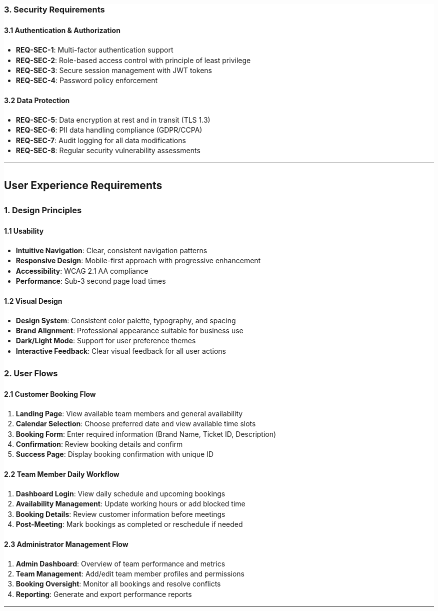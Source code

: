 ### 3. Security Requirements

#### 3.1 Authentication & Authorization
- **REQ-SEC-1**: Multi-factor authentication support
- **REQ-SEC-2**: Role-based access control with principle of least privilege
- **REQ-SEC-3**: Secure session management with JWT tokens
- **REQ-SEC-4**: Password policy enforcement

#### 3.2 Data Protection
- **REQ-SEC-5**: Data encryption at rest and in transit (TLS 1.3)
- **REQ-SEC-6**: PII data handling compliance (GDPR/CCPA)
- **REQ-SEC-7**: Audit logging for all data modifications
- **REQ-SEC-8**: Regular security vulnerability assessments

---

## User Experience Requirements

### 1. Design Principles

#### 1.1 Usability
- **Intuitive Navigation**: Clear, consistent navigation patterns
- **Responsive Design**: Mobile-first approach with progressive enhancement
- **Accessibility**: WCAG 2.1 AA compliance
- **Performance**: Sub-3 second page load times

#### 1.2 Visual Design
- **Design System**: Consistent color palette, typography, and spacing
- **Brand Alignment**: Professional appearance suitable for business use
- **Dark/Light Mode**: Support for user preference themes
- **Interactive Feedback**: Clear visual feedback for all user actions

### 2. User Flows

#### 2.1 Customer Booking Flow
1. **Landing Page**: View available team members and general availability
2. **Calendar Selection**: Choose preferred date and view available time slots
3. **Booking Form**: Enter required information (Brand Name, Ticket ID, Description)
4. **Confirmation**: Review booking details and confirm
5. **Success Page**: Display booking confirmation with unique ID

#### 2.2 Team Member Daily Workflow
1. **Dashboard Login**: View daily schedule and upcoming bookings
2. **Availability Management**: Update working hours or add blocked time
3. **Booking Details**: Review customer information before meetings
4. **Post-Meeting**: Mark bookings as completed or reschedule if needed

#### 2.3 Administrator Management Flow
1. **Admin Dashboard**: Overview of team performance and metrics
2. **Team Management**: Add/edit team member profiles and permissions
3. **Booking Oversight**: Monitor all bookings and resolve conflicts
4. **Reporting**: Generate and export performance reports

---